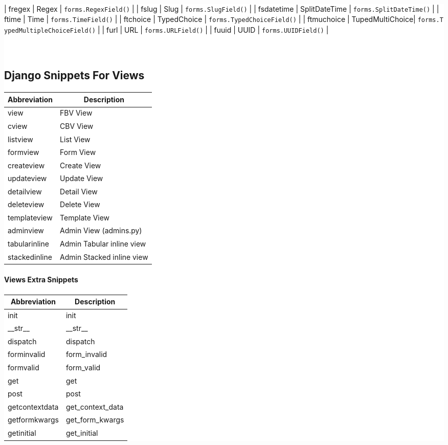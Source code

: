 | fregex       | Regex		     | ``forms.RegexField()``               |
| fslug        | Slug   	     | ``forms.SlugField()``                |
| fsdatetime   | SplitDateTime	 | ``forms.SplitDateTime()``            |
| ftime        | Time			 | ``forms.TimeField()``                |
| ftchoice     | TypedChoice 	 | ``forms.TypedChoiceField()``         |
| ftmuchoice   | TupedMultiChoice| ``forms.TypedMultipleChoiceField()`` |
| furl         | URL		     | ``forms.URLField()``                 |
| fuuid        | UUID		     | ``forms.UUIDField()``                |


<br />

## Django Snippets For Views

| Abbreviation   |  Description                  |
|----------------|-------------------------------|
| view           |  FBV View     		         |
| cview          |  CBV View     		         |
| listview       |  List View    				 |
| formview       |  Form View    				 |
| createview     |  Create View    				 |
| updateview     |  Update View    				 |
| detailview     |  Detail View    				 |
| deleteview     |  Delete View    				 |
| templateview   |  Template View  				 |
| adminview  	 |  Admin View (admins.py)	 	 |
| tabularinline  |  Admin Tabular inline view  	 |
| stackedinline  |  Admin Stacked inline view  	 |


#### Views Extra Snippets

| Abbreviation   |  Description                  |
|----------------|-------------------------------|
| init           |  init  			     	 	 |
| \_\_str\_\_        |  \_\_str\_\_    		   	 |
| dispatch       |  dispatch   		         	 |
| forminvalid    |  form_invalid   			 	 |
| formvalid      |  form_valid    			 	 |
| get            |  get    		     		 	 |
| post           |  post	 				 	 |
| getcontextdata |  get_context_data    	 	 |
| getformkwargs  |  get_form_kwargs  		 	 |
| getinitial     |  get_initial 			 	 |